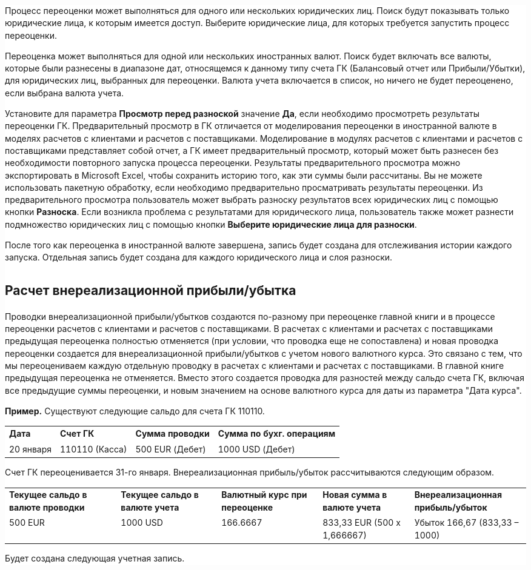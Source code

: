 Процесс переоценки может выполняться для одного или нескольких юридических лиц. Поиск будут показывать только юридические лица, к которым имеется доступ. Выберите юридические лица, для которых требуется запустить процесс переоценки. 

Переоценка может выполняться для одной или нескольких иностранных валют. Поиск будет включать все валюты, которые были разнесены в диапазоне дат, относящемся к данному типу счета ГК (Балансовый отчет или Прибыли/Убытки), для юридических лиц, выбранных для переоценки. Валюта учета включается в список, но ничего не будет переоценено, если выбрана валюта учета. 

Установите для параметра **Просмотр перед разноской** значение **Да**, если необходимо просмотреть результаты переоценки ГК. Предварительный просмотр в ГК отличается от моделирования переоценки в иностранной валюте в моделях расчетов с клиентами и расчетов с поставщиками. Моделирование в модулях расчетов с клиентами и расчетов с поставщиками представляет собой отчет, а ГК имеет предварительный просмотр, который может быть разнесен без необходимости повторного запуска процесса переоценки. Результаты предварительного просмотра можно экспортировать в Microsoft Excel, чтобы сохранить историю того, как эти суммы были рассчитаны. Вы не можете использовать пакетную обработку, если необходимо предварительно просматривать результаты переоценки. Из предварительного просмотра пользователь может выбрать разноску результатов всех юридических лиц с помощью кнопки **Разноска**. Если возникла проблема с результатами для юридического лица, пользователь также может разнести подмножество юридических лиц с помощью кнопки **Выберите юридические лица для разноски**. 

После того как переоценка в иностранной валюте завершена, запись будет создана для отслеживания истории каждого запуска.  Отдельная запись будет создана для каждого юридического лица и слоя разноски.

## <a name="calculate-unrealized-gainloss"></a>Расчет внереализационной прибыли/убытка
Проводки внереализационной прибыли/убытков создаются по-разному при переоценке главной книги и в процессе переоценки расчетов с клиентами и расчетов с поставщиками. В расчетах с клиентами и расчетах с поставщиками предыдущая переоценка полностью отменяется (при условии, что проводка еще не сопоставлена) и новая проводка переоценки создается для внереализационной прибыли/убытков с учетом нового валютного курса. Это связано с тем, что мы переоцениваем каждую отдельную проводку в расчетах с клиентами и расчетах с поставщиками. В главной книге предыдущая переоценка не отменяется. Вместо этого создается проводка для разностей между сальдо счета ГК, включая все предыдущие суммы переоценки, и новым значением на основе валютного курса для даты из параметра "Дата курса". 

**Пример.** Существуют следующие сальдо для счета ГК 110110.

|            |                    |                        |                       |
|------------|--------------------|------------------------|-----------------------|
| **Дата**   | **Счет ГК** | **Сумма проводки** | **Сумма по бухг. операциям** |
| 20 января | 110110 (Касса)      | 500 EUR (Дебет)        | 1000 USD (Дебет)      |

Счет ГК переоценивается 31-го января.  Внереализационная прибыль/убыток рассчитываются следующим образом.

|                                             |                                            |                                  |                                    |                             |
|---------------------------------------------|--------------------------------------------|----------------------------------|------------------------------------|-----------------------------|
| **Текущее сальдо в валюте проводки** | **Текущее сальдо в валюте учета** | **Валютный курс при переоценке** | **Новая сумма в валюте учета** | **Внереализационная прибыль/убыток**    |
| 500 EUR                                     | 1000 USD                                   | 166.6667                         | 833,33 EUR (500 x 1,666667)        | Убыток 166,67 (833,33 – 1000) |

Будет создана следующая учетная запись.
